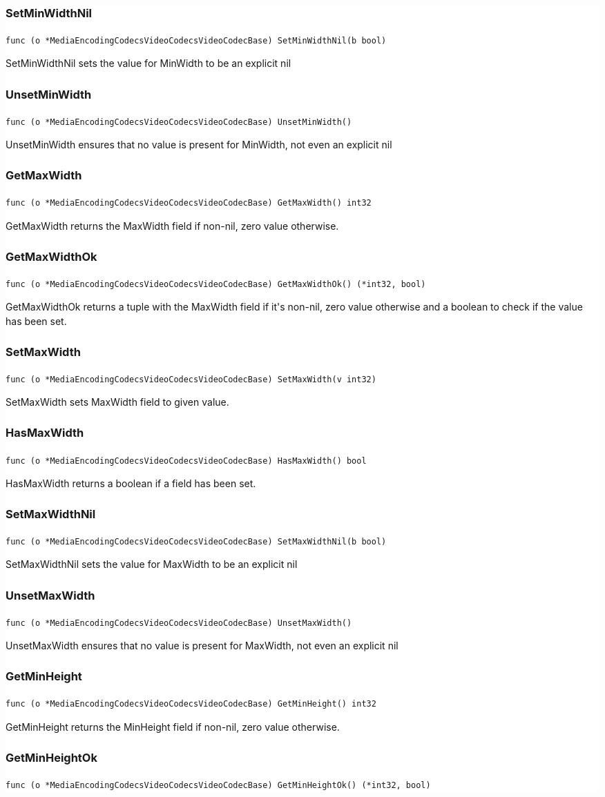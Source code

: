 ### SetMinWidthNil

`func (o *MediaEncodingCodecsVideoCodecsVideoCodecBase) SetMinWidthNil(b bool)`

 SetMinWidthNil sets the value for MinWidth to be an explicit nil

### UnsetMinWidth
`func (o *MediaEncodingCodecsVideoCodecsVideoCodecBase) UnsetMinWidth()`

UnsetMinWidth ensures that no value is present for MinWidth, not even an explicit nil
### GetMaxWidth

`func (o *MediaEncodingCodecsVideoCodecsVideoCodecBase) GetMaxWidth() int32`

GetMaxWidth returns the MaxWidth field if non-nil, zero value otherwise.

### GetMaxWidthOk

`func (o *MediaEncodingCodecsVideoCodecsVideoCodecBase) GetMaxWidthOk() (*int32, bool)`

GetMaxWidthOk returns a tuple with the MaxWidth field if it's non-nil, zero value otherwise
and a boolean to check if the value has been set.

### SetMaxWidth

`func (o *MediaEncodingCodecsVideoCodecsVideoCodecBase) SetMaxWidth(v int32)`

SetMaxWidth sets MaxWidth field to given value.

### HasMaxWidth

`func (o *MediaEncodingCodecsVideoCodecsVideoCodecBase) HasMaxWidth() bool`

HasMaxWidth returns a boolean if a field has been set.

### SetMaxWidthNil

`func (o *MediaEncodingCodecsVideoCodecsVideoCodecBase) SetMaxWidthNil(b bool)`

 SetMaxWidthNil sets the value for MaxWidth to be an explicit nil

### UnsetMaxWidth
`func (o *MediaEncodingCodecsVideoCodecsVideoCodecBase) UnsetMaxWidth()`

UnsetMaxWidth ensures that no value is present for MaxWidth, not even an explicit nil
### GetMinHeight

`func (o *MediaEncodingCodecsVideoCodecsVideoCodecBase) GetMinHeight() int32`

GetMinHeight returns the MinHeight field if non-nil, zero value otherwise.

### GetMinHeightOk

`func (o *MediaEncodingCodecsVideoCodecsVideoCodecBase) GetMinHeightOk() (*int32, bool)`
